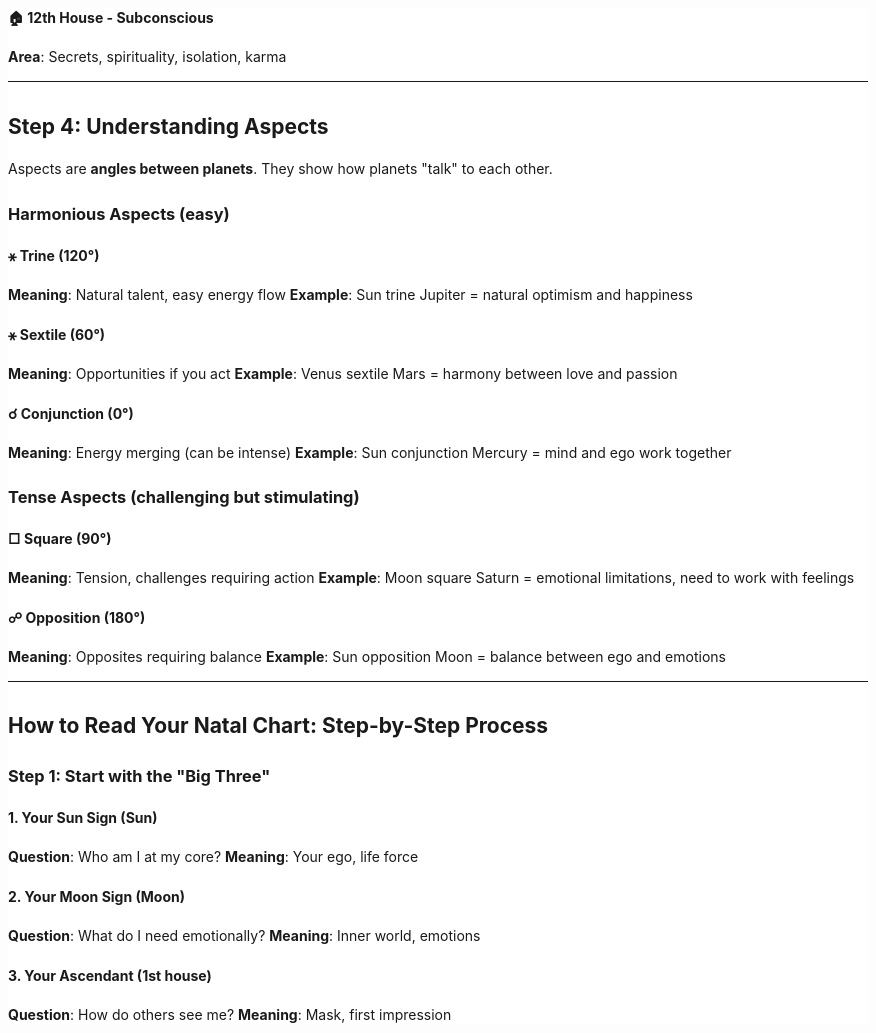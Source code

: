 #### 🏠 12th House - Subconscious
**Area**: Secrets, spirituality, isolation, karma

---

## Step 4: Understanding Aspects

Aspects are **angles between planets**. They show how planets "talk" to each other.

### Harmonious Aspects (easy)

#### ⚹ Trine (120°)
**Meaning**: Natural talent, easy energy flow
**Example**: Sun trine Jupiter = natural optimism and happiness

#### ⚹ Sextile (60°)
**Meaning**: Opportunities if you act
**Example**: Venus sextile Mars = harmony between love and passion

#### ☌ Conjunction (0°)
**Meaning**: Energy merging (can be intense)
**Example**: Sun conjunction Mercury = mind and ego work together

### Tense Aspects (challenging but stimulating)

#### □ Square (90°)
**Meaning**: Tension, challenges requiring action
**Example**: Moon square Saturn = emotional limitations, need to work with feelings

#### ☍ Opposition (180°)
**Meaning**: Opposites requiring balance
**Example**: Sun opposition Moon = balance between ego and emotions

---

## How to Read Your Natal Chart: Step-by-Step Process

### Step 1: Start with the "Big Three"

#### 1. Your Sun Sign (Sun)
**Question**: Who am I at my core?
**Meaning**: Your ego, life force

#### 2. Your Moon Sign (Moon)
**Question**: What do I need emotionally?
**Meaning**: Inner world, emotions

#### 3. Your Ascendant (1st house)
**Question**: How do others see me?
**Meaning**: Mask, first impression
